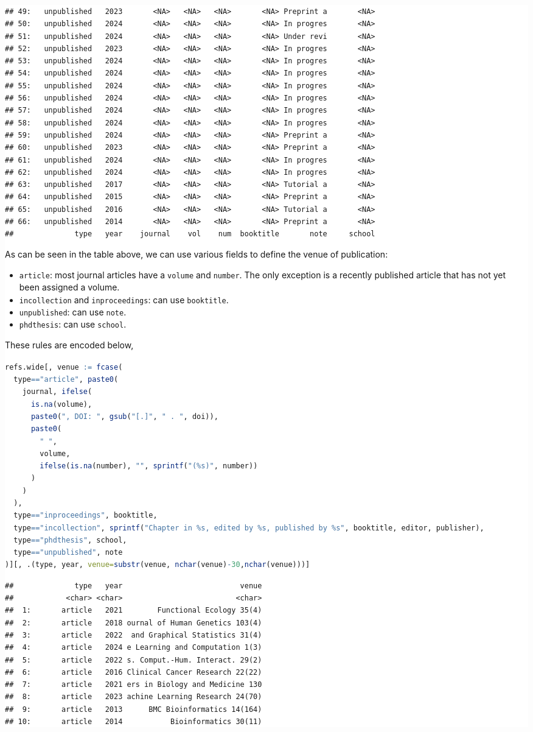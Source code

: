 ```
## 49:   unpublished   2023       <NA>   <NA>   <NA>       <NA> Preprint a       <NA>
## 50:   unpublished   2024       <NA>   <NA>   <NA>       <NA> In progres       <NA>
## 51:   unpublished   2024       <NA>   <NA>   <NA>       <NA> Under revi       <NA>
## 52:   unpublished   2023       <NA>   <NA>   <NA>       <NA> In progres       <NA>
## 53:   unpublished   2024       <NA>   <NA>   <NA>       <NA> In progres       <NA>
## 54:   unpublished   2024       <NA>   <NA>   <NA>       <NA> In progres       <NA>
## 55:   unpublished   2024       <NA>   <NA>   <NA>       <NA> In progres       <NA>
## 56:   unpublished   2024       <NA>   <NA>   <NA>       <NA> In progres       <NA>
## 57:   unpublished   2024       <NA>   <NA>   <NA>       <NA> In progres       <NA>
## 58:   unpublished   2024       <NA>   <NA>   <NA>       <NA> In progres       <NA>
## 59:   unpublished   2024       <NA>   <NA>   <NA>       <NA> Preprint a       <NA>
## 60:   unpublished   2023       <NA>   <NA>   <NA>       <NA> Preprint a       <NA>
## 61:   unpublished   2024       <NA>   <NA>   <NA>       <NA> In progres       <NA>
## 62:   unpublished   2024       <NA>   <NA>   <NA>       <NA> In progres       <NA>
## 63:   unpublished   2017       <NA>   <NA>   <NA>       <NA> Tutorial a       <NA>
## 64:   unpublished   2015       <NA>   <NA>   <NA>       <NA> Preprint a       <NA>
## 65:   unpublished   2016       <NA>   <NA>   <NA>       <NA> Tutorial a       <NA>
## 66:   unpublished   2014       <NA>   <NA>   <NA>       <NA> Preprint a       <NA>
##              type   year    journal    vol    num  booktitle       note     school
```

As can be seen in the table above, we can use various fields to define the venue of publication:

* `article`: most journal articles have a `volume` and `number`. The only exception is a recently published article that has not yet been assigned a volume.
* `incollection` and `inproceedings`: can use `booktitle`.
* `unpublished`: can use `note`.
* `phdthesis`: can use `school`.

These rules are encoded below,


``` r
refs.wide[, venue := fcase(
  type=="article", paste0(
    journal, ifelse(
      is.na(volume),
      paste0(", DOI: ", gsub("[.]", " . ", doi)),
      paste0(
        " ",
        volume,
        ifelse(is.na(number), "", sprintf("(%s)", number))
      )
    )
  ),
  type=="inproceedings", booktitle,
  type=="incollection", sprintf("Chapter in %s, edited by %s, published by %s", booktitle, editor, publisher),
  type=="phdthesis", school,
  type=="unpublished", note
)][, .(type, year, venue=substr(venue, nchar(venue)-30,nchar(venue)))]
```

```
##              type   year                           venue
##            <char> <char>                          <char>
##  1:       article   2021        Functional Ecology 35(4)
##  2:       article   2018 ournal of Human Genetics 103(4)
##  3:       article   2022  and Graphical Statistics 31(4)
##  4:       article   2024 e Learning and Computation 1(3)
##  5:       article   2022 s. Comput.-Hum. Interact. 29(2)
##  6:       article   2016 Clinical Cancer Research 22(22)
##  7:       article   2021 ers in Biology and Medicine 130
##  8:       article   2023 achine Learning Research 24(70)
##  9:       article   2013      BMC Bioinformatics 14(164)
## 10:       article   2014           Bioinformatics 30(11)
```